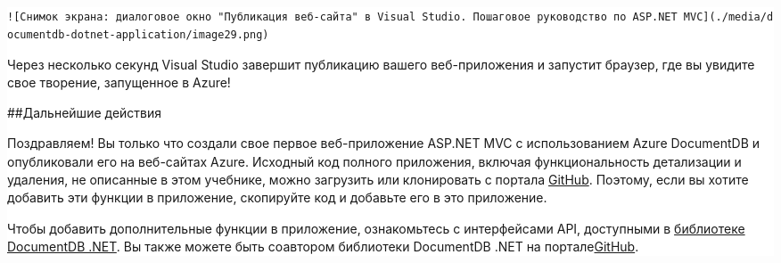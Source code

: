     ![Снимок экрана: диалоговое окно "Публикация веб-сайта" в Visual Studio. Пошаговое руководство по ASP.NET MVC](./media/documentdb-dotnet-application/image29.png)

Через несколько секунд Visual Studio завершит публикацию вашего веб-приложения и запустит браузер, где вы увидите свое творение, запущенное в Azure!

##<a name="_Toc395637775"></a>Дальнейшие действия

Поздравляем! Вы только что создали свое первое веб-приложение ASP.NET MVC с использованием Azure DocumentDB и опубликовали его на веб-сайтах Azure. Исходный код полного приложения, включая функциональность детализации и удаления, не описанные в этом учебнике, можно загрузить или клонировать с портала [GitHub][]. Поэтому, если вы хотите добавить эти функции в приложение, скопируйте код и добавьте его в это приложение.

Чтобы добавить дополнительные функции в приложение, ознакомьтесь с интерфейсами API, доступными в [библиотеке DocumentDB .NET](https://msdn.microsoft.com/library/azure/dn948556.aspx). Вы также можете быть соавтором библиотеки DocumentDB .NET на портале[GitHub][].


[*]: https://microsoft.sharepoint.com/teams/DocDB/Shared%20Documents/Documentation/Docs.LatestVersions/PicExportError
[Visual Studio Express]: http://www.visualstudio.com/products/visual-studio-express-vs.aspx
[установщике веб-платформы Майкрософт]: http://www.microsoft.com/web/downloads/platform.aspx
[Предотвращение атак с подделкой межсайтовых запросов]: http://go.microsoft.com/fwlink/?LinkID=517254
[Основные операции CRUD в ASP.NET MVC]: http://go.microsoft.com/fwlink/?LinkId=317598
[GitHub]: https://github.com/Azure-Samples/documentdb-net-todo-app

